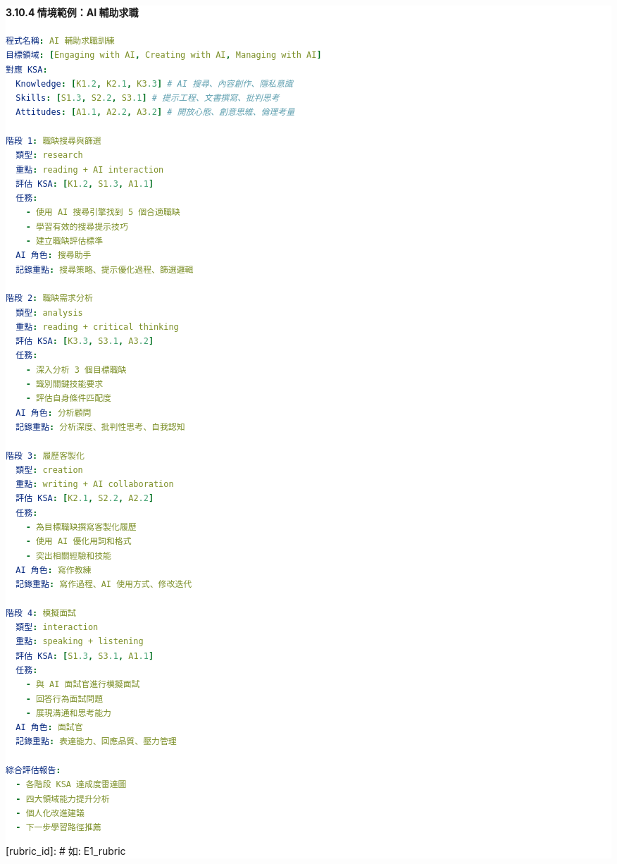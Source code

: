 #### 3.10.4 情境範例：AI 輔助求職

```yaml
程式名稱: AI 輔助求職訓練
目標領域: [Engaging with AI, Creating with AI, Managing with AI]
對應 KSA:
  Knowledge: [K1.2, K2.1, K3.3] # AI 搜尋、內容創作、隱私意識
  Skills: [S1.3, S2.2, S3.1] # 提示工程、文書撰寫、批判思考
  Attitudes: [A1.1, A2.2, A3.2] # 開放心態、創意思維、倫理考量

階段 1: 職缺搜尋與篩選
  類型: research
  重點: reading + AI interaction
  評估 KSA: [K1.2, S1.3, A1.1]
  任務:
    - 使用 AI 搜尋引擎找到 5 個合適職缺
    - 學習有效的搜尋提示技巧
    - 建立職缺評估標準
  AI 角色: 搜尋助手
  記錄重點: 搜尋策略、提示優化過程、篩選邏輯

階段 2: 職缺需求分析
  類型: analysis
  重點: reading + critical thinking
  評估 KSA: [K3.3, S3.1, A3.2]
  任務:
    - 深入分析 3 個目標職缺
    - 識別關鍵技能要求
    - 評估自身條件匹配度
  AI 角色: 分析顧問
  記錄重點: 分析深度、批判性思考、自我認知

階段 3: 履歷客製化
  類型: creation
  重點: writing + AI collaboration
  評估 KSA: [K2.1, S2.2, A2.2]
  任務:
    - 為目標職缺撰寫客製化履歷
    - 使用 AI 優化用詞和格式
    - 突出相關經驗和技能
  AI 角色: 寫作教練
  記錄重點: 寫作過程、AI 使用方式、修改迭代

階段 4: 模擬面試
  類型: interaction
  重點: speaking + listening
  評估 KSA: [S1.3, S3.1, A1.1]
  任務:
    - 與 AI 面試官進行模擬面試
    - 回答行為面試問題
    - 展現溝通和思考能力
  AI 角色: 面試官
  記錄重點: 表達能力、回應品質、壓力管理

綜合評估報告:
  - 各階段 KSA 達成度雷達圖
  - 四大領域能力提升分析
  - 個人化改進建議
  - 下一步學習路徑推薦
```


  [rubric_id]:  # 如: E1_rubric